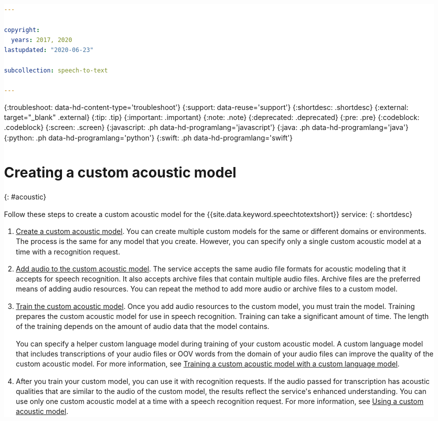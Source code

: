 ```yaml
---

copyright:
  years: 2017, 2020
lastupdated: "2020-06-23"

subcollection: speech-to-text

---
```


{:troubleshoot: data-hd-content-type='troubleshoot'}
{:support: data-reuse='support'}
{:shortdesc: .shortdesc}
{:external: target="_blank" .external}
{:tip: .tip}
{:important: .important}
{:note: .note}
{:deprecated: .deprecated}
{:pre: .pre}
{:codeblock: .codeblock}
{:screen: .screen}
{:javascript: .ph data-hd-programlang='javascript'}
{:java: .ph data-hd-programlang='java'}
{:python: .ph data-hd-programlang='python'}
{:swift: .ph data-hd-programlang='swift'}

# Creating a custom acoustic model
{: #acoustic}

Follow these steps to create a custom acoustic model for the {{site.data.keyword.speechtotextshort}} service:
{: shortdesc}

1.  [Create a custom acoustic model](#createModel-acoustic). You can create multiple custom models for the same or different domains or environments. The process is the same for any model that you create. However, you can specify only a single custom acoustic model at a time with a recognition request.
1.  [Add audio to the custom acoustic model](#addAudio). The service accepts the same audio file formats for acoustic modeling that it accepts for speech recognition. It also accepts archive files that contain multiple audio files. Archive files are the preferred means of adding audio resources. You can repeat the method to add more audio or archive files to a custom model.
1.  [Train the custom acoustic model](#trainModel-acoustic). Once you add audio resources to the custom model, you must train the model. Training prepares the custom acoustic model for use in speech recognition. Training can take a significant amount of time. The length of the training depends on the amount of audio data that the model contains.

    You can specify a helper custom language model during training of your custom acoustic model. A custom language model that includes transcriptions of your audio files or OOV words from the domain of your audio files can improve the quality of the custom acoustic model. For more information, see [Training a custom acoustic model with a custom language model](/docs/speech-to-text?topic=speech-to-text-useBoth#useBothTrain).
1.  After you train your custom model, you can use it with recognition requests. If the audio passed for transcription has acoustic qualities that are similar to the audio of the custom model, the results reflect the service's enhanced understanding. You can use only one custom acoustic model at a time with a speech recognition request. For more information, see [Using a custom acoustic model](/docs/speech-to-text?topic=speech-to-text-acousticUse).
